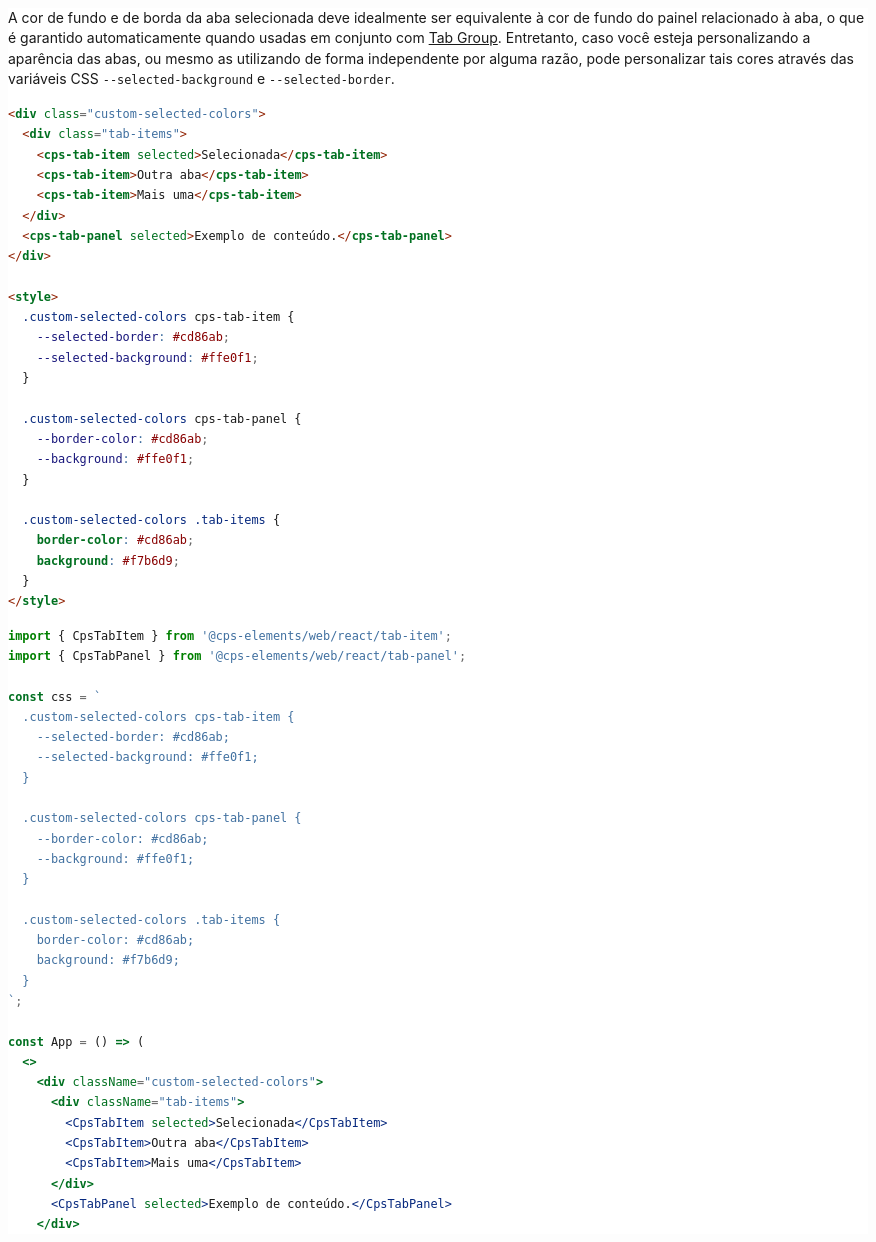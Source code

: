A cor de fundo e de borda da aba selecionada deve idealmente ser equivalente à cor de fundo do painel relacionado à aba, o que é garantido automaticamente quando usadas em conjunto com [Tab Group](/componentes/tab-group). Entretanto, caso você esteja personalizando a aparência das abas, ou mesmo as utilizando de forma independente por alguma razão, pode personalizar tais cores através das variáveis CSS `--selected-background` e `--selected-border`.

```html preview
<div class="custom-selected-colors">
  <div class="tab-items">
    <cps-tab-item selected>Selecionada</cps-tab-item>
    <cps-tab-item>Outra aba</cps-tab-item>
    <cps-tab-item>Mais uma</cps-tab-item>
  </div>
  <cps-tab-panel selected>Exemplo de conteúdo.</cps-tab-panel>
</div>

<style>
  .custom-selected-colors cps-tab-item {
    --selected-border: #cd86ab;
    --selected-background: #ffe0f1;
  }

  .custom-selected-colors cps-tab-panel {
    --border-color: #cd86ab;
    --background: #ffe0f1;
  }

  .custom-selected-colors .tab-items {
    border-color: #cd86ab;
    background: #f7b6d9;
  }
</style>
```

```jsx react
import { CpsTabItem } from '@cps-elements/web/react/tab-item';
import { CpsTabPanel } from '@cps-elements/web/react/tab-panel';

const css = `
  .custom-selected-colors cps-tab-item {
    --selected-border: #cd86ab;
    --selected-background: #ffe0f1;
  }

  .custom-selected-colors cps-tab-panel {
    --border-color: #cd86ab;
    --background: #ffe0f1;
  }

  .custom-selected-colors .tab-items {
    border-color: #cd86ab;
    background: #f7b6d9;
  }
`;

const App = () => (
  <>
    <div className="custom-selected-colors">
      <div className="tab-items">
        <CpsTabItem selected>Selecionada</CpsTabItem>
        <CpsTabItem>Outra aba</CpsTabItem>
        <CpsTabItem>Mais uma</CpsTabItem>
      </div>
      <CpsTabPanel selected>Exemplo de conteúdo.</CpsTabPanel>
    </div>
```